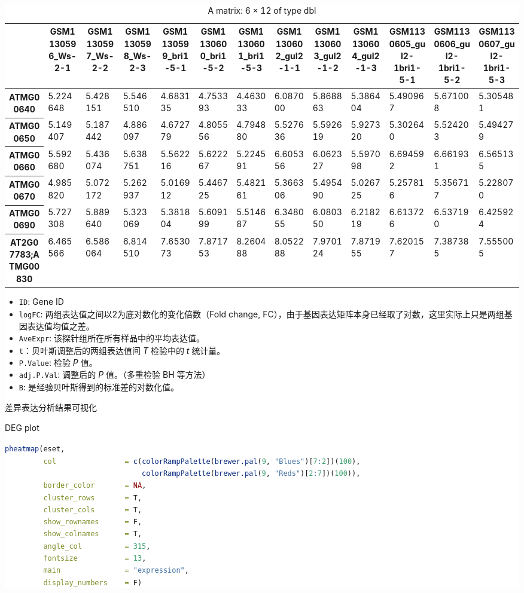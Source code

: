 


<table class="dataframe">
<caption>A matrix: 6 × 12 of type dbl</caption>
<thead>
	<tr><th></th><th scope=col>GSM1130596_Ws-2-1</th><th scope=col>GSM1130597_Ws-2-2</th><th scope=col>GSM1130598_Ws-2-3</th><th scope=col>GSM1130599_bri1-5-1</th><th scope=col>GSM1130600_bri1-5-2</th><th scope=col>GSM1130601_bri1-5-3</th><th scope=col>GSM1130602_gul2-1-1</th><th scope=col>GSM1130603_gul2-1-2</th><th scope=col>GSM1130604_gul2-1-3</th><th scope=col>GSM1130605_gul2-1bri1-5-1</th><th scope=col>GSM1130606_gul2-1bri1-5-2</th><th scope=col>GSM1130607_gul2-1bri1-5-3</th></tr>
</thead>
<tbody>
	<tr><th scope=row>ATMG00640</th><td>5.224648</td><td>5.428151</td><td>5.546510</td><td>4.683135</td><td>4.753393</td><td>4.463033</td><td>6.087000</td><td>5.868863</td><td>5.386404</td><td>5.490967</td><td>5.671008</td><td>5.305481</td></tr>
	<tr><th scope=row>ATMG00650</th><td>5.149407</td><td>5.187442</td><td>4.886097</td><td>4.672779</td><td>4.805556</td><td>4.794880</td><td>5.527636</td><td>5.592619</td><td>5.927320</td><td>5.302640</td><td>5.524203</td><td>5.494279</td></tr>
	<tr><th scope=row>ATMG00660</th><td>5.592680</td><td>5.436074</td><td>5.638751</td><td>5.562216</td><td>5.622267</td><td>5.224591</td><td>6.605356</td><td>6.062327</td><td>5.597098</td><td>6.694592</td><td>6.661931</td><td>6.565135</td></tr>
	<tr><th scope=row>ATMG00670</th><td>4.985820</td><td>5.072172</td><td>5.262937</td><td>5.016912</td><td>5.446725</td><td>5.482161</td><td>5.366306</td><td>5.495490</td><td>5.026725</td><td>5.257816</td><td>5.356717</td><td>5.228070</td></tr>
	<tr><th scope=row>ATMG00690</th><td>5.727308</td><td>5.889640</td><td>5.323069</td><td>5.381804</td><td>5.609199</td><td>5.514687</td><td>6.348055</td><td>6.080350</td><td>6.218219</td><td>6.613726</td><td>6.537190</td><td>6.425924</td></tr>
	<tr><th scope=row>AT2G07783;ATMG00830</th><td>6.465566</td><td>6.586064</td><td>6.814510</td><td>7.653073</td><td>7.871753</td><td>8.260488</td><td>8.052288</td><td>7.970124</td><td>7.871955</td><td>7.620157</td><td>7.387385</td><td>7.555005</td></tr>
</tbody>
</table>



+ `ID`: Gene ID
+ `logFC`: 两组表达值之间以2为底对数化的变化倍数（Fold change, FC），由于基因表达矩阵本身已经取了对数，这里实际上只是两组基因表达值均值之差。
+ `AveExpr`: 该探针组所在所有样品中的平均表达值。
+ `t`：贝叶斯调整后的两组表达值间 $T$ 检验中的 $t$ 统计量。
+ `P.Value`: 检验 $P$ 值。
+ `adj.P.Val`: 调整后的 $P$ 值。（多重检验 BH 等方法）
+ `B`: 是经验贝叶斯得到的标准差的对数化值。

差异表达分析结果可视化

DEG plot


```R
pheatmap(eset,
         col                = c(colorRampPalette(brewer.pal(9, "Blues")[7:2])(100),
                                colorRampPalette(brewer.pal(9, "Reds")[2:7])(100)),
         border_color       = NA,
         cluster_rows       = T,
         cluster_cols       = T,
         show_rownames      = F,
         show_colnames      = T,
         angle_col          = 315,
         fontsize           = 13,
         main               = "expression",
         display_numbers    = F)
```
